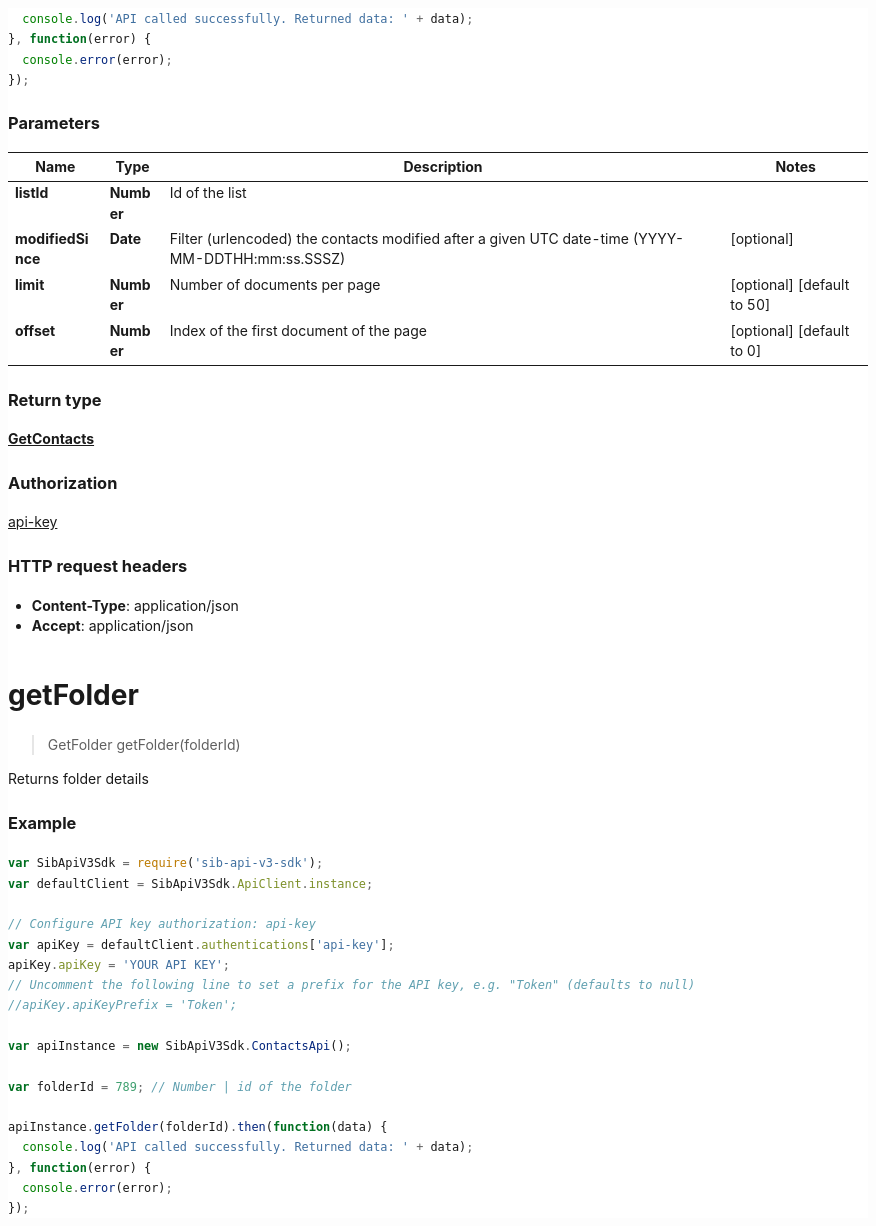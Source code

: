 ```javascript
  console.log('API called successfully. Returned data: ' + data);
}, function(error) {
  console.error(error);
});

```

### Parameters

Name | Type | Description  | Notes
------------- | ------------- | ------------- | -------------
 **listId** | **Number**| Id of the list | 
 **modifiedSince** | **Date**| Filter (urlencoded) the contacts modified after a given UTC date-time (YYYY-MM-DDTHH:mm:ss.SSSZ) | [optional] 
 **limit** | **Number**| Number of documents per page | [optional] [default to 50]
 **offset** | **Number**| Index of the first document of the page | [optional] [default to 0]

### Return type

[**GetContacts**](GetContacts.md)

### Authorization

[api-key](../README.md#api-key)

### HTTP request headers

 - **Content-Type**: application/json
 - **Accept**: application/json

<a name="getFolder"></a>
# **getFolder**
> GetFolder getFolder(folderId)

Returns folder details

### Example
```javascript
var SibApiV3Sdk = require('sib-api-v3-sdk');
var defaultClient = SibApiV3Sdk.ApiClient.instance;

// Configure API key authorization: api-key
var apiKey = defaultClient.authentications['api-key'];
apiKey.apiKey = 'YOUR API KEY';
// Uncomment the following line to set a prefix for the API key, e.g. "Token" (defaults to null)
//apiKey.apiKeyPrefix = 'Token';

var apiInstance = new SibApiV3Sdk.ContactsApi();

var folderId = 789; // Number | id of the folder

apiInstance.getFolder(folderId).then(function(data) {
  console.log('API called successfully. Returned data: ' + data);
}, function(error) {
  console.error(error);
});

```
